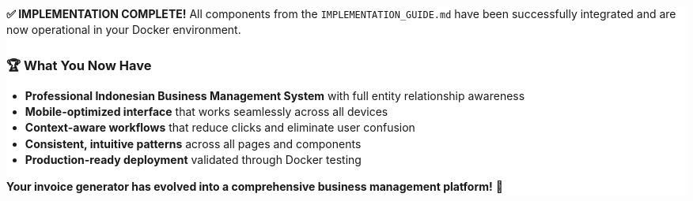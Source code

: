 **✅ IMPLEMENTATION COMPLETE!** All components from the `IMPLEMENTATION_GUIDE.md` have been successfully integrated and are now operational in your Docker environment.

### 🏆 What You Now Have
- **Professional Indonesian Business Management System** with full entity relationship awareness
- **Mobile-optimized interface** that works seamlessly across all devices  
- **Context-aware workflows** that reduce clicks and eliminate user confusion
- **Consistent, intuitive patterns** across all pages and components
- **Production-ready deployment** validated through Docker testing

**Your invoice generator has evolved into a comprehensive business management platform!** 🎉